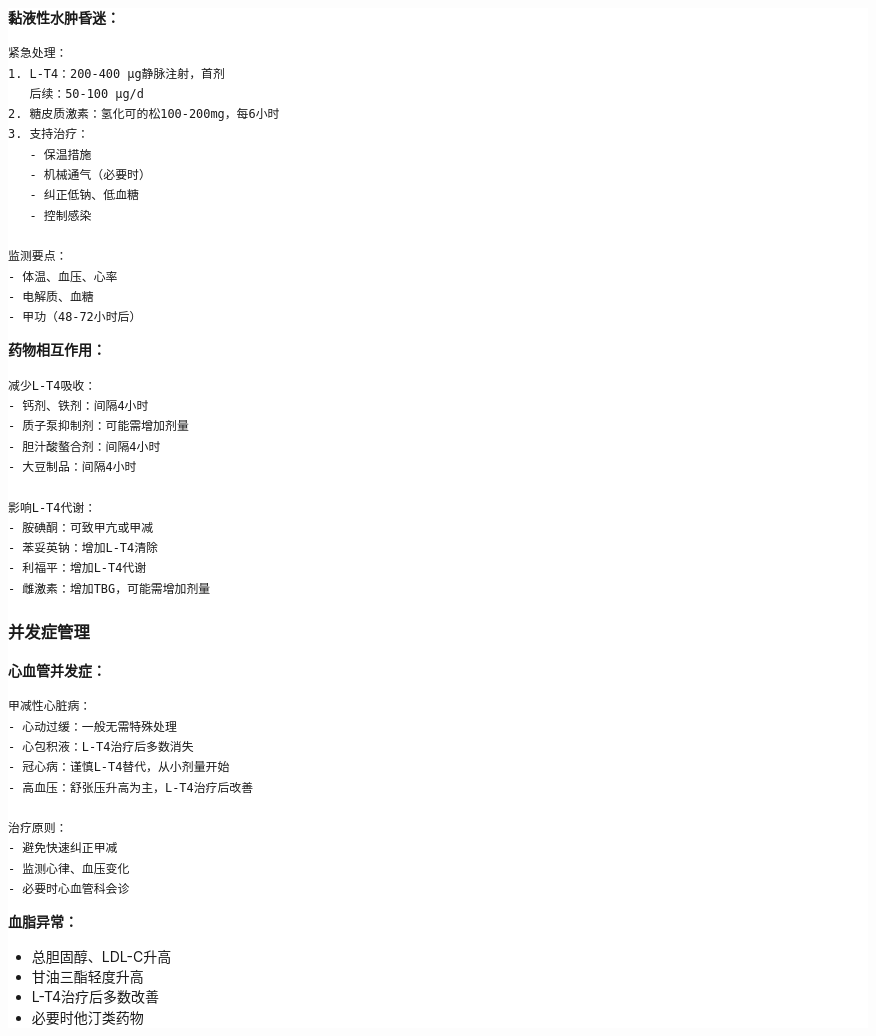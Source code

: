 **黏液性水肿昏迷：**
```
紧急处理：
1. L-T4：200-400 μg静脉注射，首剂
   后续：50-100 μg/d
2. 糖皮质激素：氢化可的松100-200mg，每6小时
3. 支持治疗：
   - 保温措施
   - 机械通气（必要时）
   - 纠正低钠、低血糖
   - 控制感染

监测要点：
- 体温、血压、心率
- 电解质、血糖
- 甲功（48-72小时后）
```

**药物相互作用：**
```
减少L-T4吸收：
- 钙剂、铁剂：间隔4小时
- 质子泵抑制剂：可能需增加剂量
- 胆汁酸螯合剂：间隔4小时
- 大豆制品：间隔4小时

影响L-T4代谢：
- 胺碘酮：可致甲亢或甲减
- 苯妥英钠：增加L-T4清除
- 利福平：增加L-T4代谢
- 雌激素：增加TBG，可能需增加剂量
```

### 并发症管理

**心血管并发症：**
```
甲减性心脏病：
- 心动过缓：一般无需特殊处理
- 心包积液：L-T4治疗后多数消失
- 冠心病：谨慎L-T4替代，从小剂量开始
- 高血压：舒张压升高为主，L-T4治疗后改善

治疗原则：
- 避免快速纠正甲减
- 监测心律、血压变化
- 必要时心血管科会诊
```

**血脂异常：**
- 总胆固醇、LDL-C升高
- 甘油三酯轻度升高
- L-T4治疗后多数改善
- 必要时他汀类药物
